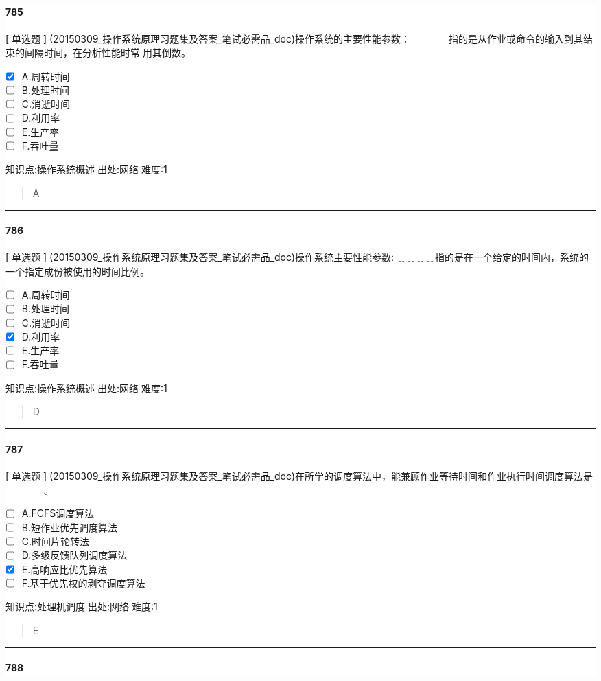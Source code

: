 
#### 785

[ 单选题 ]  (20150309_操作系统原理习题集及答案_笔试必需品_doc)操作系统的主要性能参数：﹎﹎﹎﹎指的是从作业或命令的输入到其结束的间隔时间，在分析性能时常
用其倒数。
- [x] A.周转时间
- [ ] B.处理时间
- [ ] C.消逝时间
- [ ] D.利用率
- [ ] E.生产率
- [ ] F.吞吐量

知识点:操作系统概述
出处:网络
难度:1
> A

---

#### 786

[ 单选题 ]  (20150309_操作系统原理习题集及答案_笔试必需品_doc)操作系统主要性能参数:
﹎﹎﹎﹎指的是在一个给定的时间内，系统的一个指定成份被使用的时间比例。
- [ ] A.周转时间
- [ ] B.处理时间
- [ ] C.消逝时间
- [x] D.利用率
- [ ] E.生产率
- [ ] F.吞吐量

知识点:操作系统概述
出处:网络
难度:1
> D

---

#### 787

[ 单选题 ]  (20150309_操作系统原理习题集及答案_笔试必需品_doc)在所学的调度算法中，能兼顾作业等待时间和作业执行时间调度算法是﹎﹎﹎﹎。
- [ ] A.FCFS调度算法
- [ ] B.短作业优先调度算法
- [ ] C.时间片轮转法
- [ ] D.多级反馈队列调度算法
- [x] E.高响应比优先算法
- [ ] F.基于优先权的剥夺调度算法

知识点:处理机调度
出处:网络
难度:1
> E

---

#### 788
